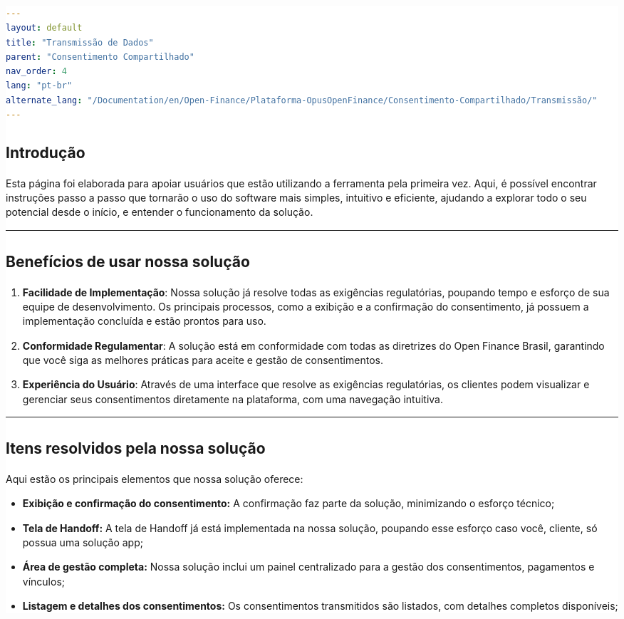 ```yaml
---
layout: default
title: "Transmissão de Dados"
parent: "Consentimento Compartilhado"
nav_order: 4
lang: "pt-br"
alternate_lang: "/Documentation/en/Open-Finance/Plataforma-OpusOpenFinance/Consentimento-Compartilhado/Transmissão/"
---
```


## Introdução

Esta página foi elaborada para apoiar usuários que estão utilizando a ferramenta pela primeira vez. Aqui, é possível encontrar instruções passo a passo que tornarão o uso do software mais simples, intuitivo e eficiente, ajudando a explorar todo o seu potencial desde o início, e entender o funcionamento da solução.

---

## Benefícios de usar nossa solução

1. **Facilidade de Implementação**:
Nossa solução já resolve todas as exigências regulatórias, poupando tempo e esforço de sua equipe de desenvolvimento. Os principais processos, como a exibição e a confirmação do consentimento, já possuem a implementação concluída e estão prontos para uso.

2. **Conformidade Regulamentar**:
A solução está em conformidade com todas as diretrizes do Open Finance Brasil, garantindo que você siga as melhores práticas para aceite e gestão de consentimentos.

3. **Experiência do Usuário**:
Através de uma interface que resolve as exigências regulatórias, os clientes podem visualizar e gerenciar seus consentimentos diretamente na plataforma, com uma navegação intuitiva.

---

## Itens resolvidos pela nossa solução

Aqui estão os principais elementos que nossa solução oferece:

- **Exibição e confirmação do consentimento:** A confirmação faz parte da solução, minimizando o esforço técnico;

- **Tela de Handoff:** A tela de Handoff já está implementada na nossa solução, poupando esse esforço caso você, cliente, só possua uma solução app;

- **Área de gestão completa:** Nossa solução inclui um painel centralizado para a gestão dos consentimentos, pagamentos e vínculos;

- **Listagem e detalhes dos consentimentos:** Os consentimentos transmitidos são listados, com detalhes completos disponíveis;

